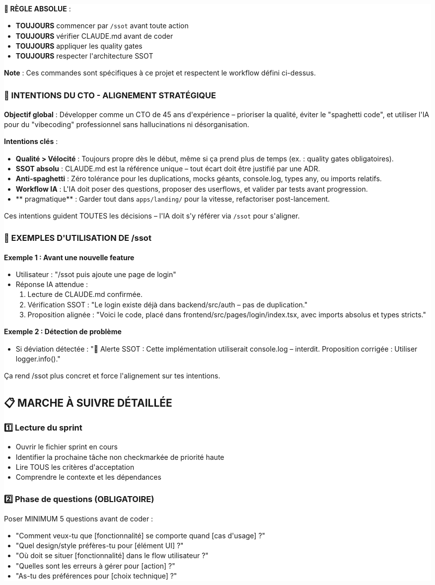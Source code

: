 **🚨 RÈGLE ABSOLUE** : 
- **TOUJOURS** commencer par `/ssot` avant toute action
- **TOUJOURS** vérifier CLAUDE.md avant de coder
- **TOUJOURS** appliquer les quality gates
- **TOUJOURS** respecter l'architecture SSOT

**Note** : Ces commandes sont spécifiques à ce projet et respectent le workflow défini ci-dessus.

### 🌟 INTENTIONS DU CTO - ALIGNEMENT STRATÉGIQUE
**Objectif global** : Développer comme un CTO de 45 ans d'expérience – prioriser la qualité, éviter le "spaghetti code", et utiliser l'IA pour du "vibecoding" professionnel sans hallucinations ni désorganisation.

**Intentions clés** :
- **Qualité > Vélocité** : Toujours propre dès le début, même si ça prend plus de temps (ex. : quality gates obligatoires).
- **SSOT absolu** : CLAUDE.md est la référence unique – tout écart doit être justifié par une ADR.
- **Anti-spaghetti** : Zéro tolérance pour les duplications, mocks géants, console.log, types any, ou imports relatifs.
- **Workflow IA** : L'IA doit poser des questions, proposer des userflows, et valider par tests avant progression.
- ** pragmatique** : Garder tout dans `apps/landing/` pour la vitesse, refactoriser post-lancement.

Ces intentions guident TOUTES les décisions – l'IA doit s'y référer via `/ssot` pour s'aligner.

### 📘 EXEMPLES D'UTILISATION DE /ssot
**Exemple 1 : Avant une nouvelle feature**
- Utilisateur : "/ssot puis ajoute une page de login"
- Réponse IA attendue :
  1. Lecture de CLAUDE.md confirmée.
  2. Vérification SSOT : "Le login existe déjà dans backend/src/auth – pas de duplication."
  3. Proposition alignée : "Voici le code, placé dans frontend/src/pages/login/index.tsx, avec imports absolus et types stricts."

**Exemple 2 : Détection de problème**
- Si déviation détectée : "🚨 Alerte SSOT : Cette implémentation utiliserait console.log – interdit. Proposition corrigée : Utiliser logger.info()."

Ça rend /ssot plus concret et force l'alignement sur tes intentions.

## 📋 MARCHE À SUIVRE DÉTAILLÉE

### 1️⃣ Lecture du sprint
- Ouvrir le fichier sprint en cours
- Identifier la prochaine tâche non checkmarkée de priorité haute
- Lire TOUS les critères d'acceptation
- Comprendre le contexte et les dépendances

### 2️⃣ Phase de questions (OBLIGATOIRE)
Poser MINIMUM 5 questions avant de coder :
- "Comment veux-tu que [fonctionnalité] se comporte quand [cas d'usage] ?"
- "Quel design/style préfères-tu pour [élément UI] ?"
- "Où doit se situer [fonctionnalité] dans le flow utilisateur ?"
- "Quelles sont les erreurs à gérer pour [action] ?"
- "As-tu des préférences pour [choix technique] ?"
